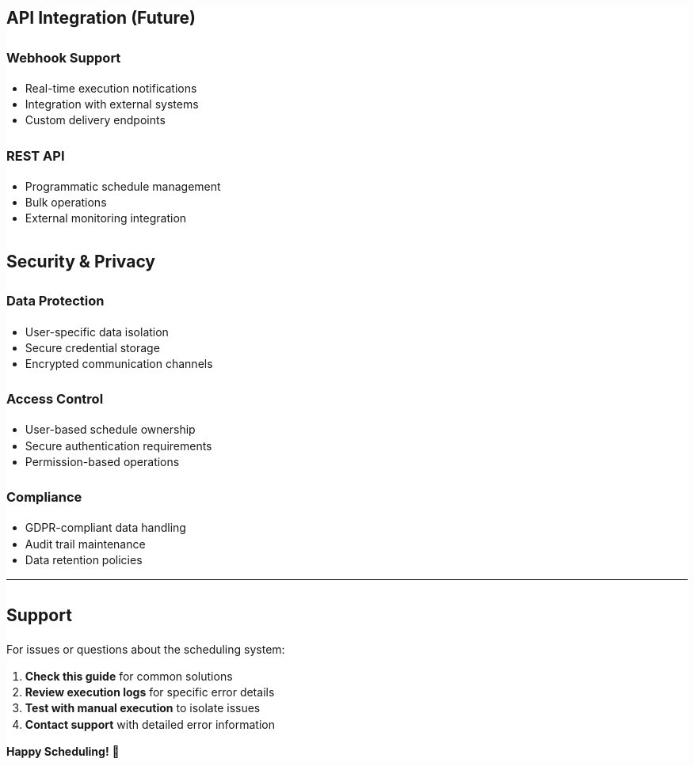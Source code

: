 ## API Integration (Future)

### Webhook Support
- Real-time execution notifications
- Integration with external systems
- Custom delivery endpoints

### REST API
- Programmatic schedule management
- Bulk operations
- External monitoring integration

## Security & Privacy

### Data Protection
- User-specific data isolation
- Secure credential storage
- Encrypted communication channels

### Access Control
- User-based schedule ownership
- Secure authentication requirements
- Permission-based operations

### Compliance
- GDPR-compliant data handling
- Audit trail maintenance
- Data retention policies

---

## Support

For issues or questions about the scheduling system:

1. **Check this guide** for common solutions
2. **Review execution logs** for specific error details
3. **Test with manual execution** to isolate issues
4. **Contact support** with detailed error information

**Happy Scheduling!** 🚀